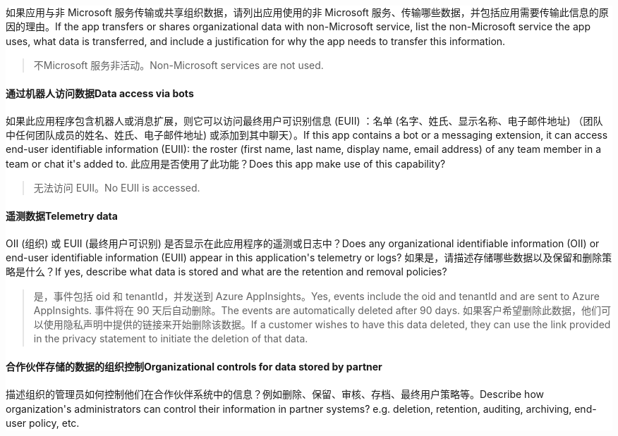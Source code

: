 <span data-ttu-id="de13b-193">如果应用与非 Microsoft 服务传输或共享组织数据，请列出应用使用的非 Microsoft 服务、传输哪些数据，并包括应用需要传输此信息的原因的理由。</span><span class="sxs-lookup"><span data-stu-id="de13b-193">If the app transfers or shares organizational data with non-Microsoft service, list the non-Microsoft service the app uses, what data is transferred, and include a justification for why the app needs to transfer this information.</span></span>

><span data-ttu-id="de13b-194">不Microsoft 服务非活动。</span><span class="sxs-lookup"><span data-stu-id="de13b-194">Non-Microsoft services are not used.</span></span>

#### <a name="data-access-via-bots"></a><span data-ttu-id="de13b-195">通过机器人访问数据</span><span class="sxs-lookup"><span data-stu-id="de13b-195">Data access via bots</span></span>

<span data-ttu-id="de13b-196">如果此应用程序包含机器人或消息扩展，则它可以访问最终用户可识别信息 (EUII) ：名单 (名字、姓氏、显示名称、电子邮件地址) （团队中任何团队成员的姓名、姓氏、电子邮件地址) 或添加到其中聊天）。</span><span class="sxs-lookup"><span data-stu-id="de13b-196">If this app contains a bot or a messaging extension, it can access end-user identifiable information (EUII): the roster (first name, last name, display name, email address) of any team member in a team or chat it's added to.</span></span> <span data-ttu-id="de13b-197">此应用是否使用了此功能？</span><span class="sxs-lookup"><span data-stu-id="de13b-197">Does this app make use of this capability?</span></span>

><span data-ttu-id="de13b-198">无法访问 EUII。</span><span class="sxs-lookup"><span data-stu-id="de13b-198">No EUII is accessed.</span></span>



#### <a name="telemetry-data"></a><span data-ttu-id="de13b-199">遥测数据</span><span class="sxs-lookup"><span data-stu-id="de13b-199">Telemetry data</span></span>

<span data-ttu-id="de13b-200">OII (组织) 或 EUII (最终用户可识别) 是否显示在此应用程序的遥测或日志中？</span><span class="sxs-lookup"><span data-stu-id="de13b-200">Does any organizational identifiable information (OII) or end-user identifiable information (EUII) appear in this application's telemetry or logs?</span></span> <span data-ttu-id="de13b-201">如果是，请描述存储哪些数据以及保留和删除策略是什么？</span><span class="sxs-lookup"><span data-stu-id="de13b-201">If yes, describe what data is stored and what are the retention and removal policies?</span></span>

><span data-ttu-id="de13b-202">是，事件包括 oid 和 tenantId，并发送到 Azure AppInsights。</span><span class="sxs-lookup"><span data-stu-id="de13b-202">Yes, events include the oid and tenantId and are sent to Azure AppInsights.</span></span> <span data-ttu-id="de13b-203">事件将在 90 天后自动删除。</span><span class="sxs-lookup"><span data-stu-id="de13b-203">The events are automatically deleted after 90 days.</span></span> <span data-ttu-id="de13b-204">如果客户希望删除此数据，他们可以使用隐私声明中提供的链接来开始删除该数据。</span><span class="sxs-lookup"><span data-stu-id="de13b-204">If a customer wishes to have this data deleted, they can use the link provided in the privacy statement to initiate the deletion of that data.</span></span>

#### <a name="organizational-controls-for-data-stored-by-partner"></a><span data-ttu-id="de13b-205">合作伙伴存储的数据的组织控制</span><span class="sxs-lookup"><span data-stu-id="de13b-205">Organizational controls for data stored by partner</span></span>

<span data-ttu-id="de13b-206">描述组织的管理员如何控制他们在合作伙伴系统中的信息？例如删除、保留、审核、存档、最终用户策略等。</span><span class="sxs-lookup"><span data-stu-id="de13b-206">Describe how organization's administrators can control their information in partner systems? e.g. deletion, retention, auditing, archiving, end-user policy, etc.</span></span>
